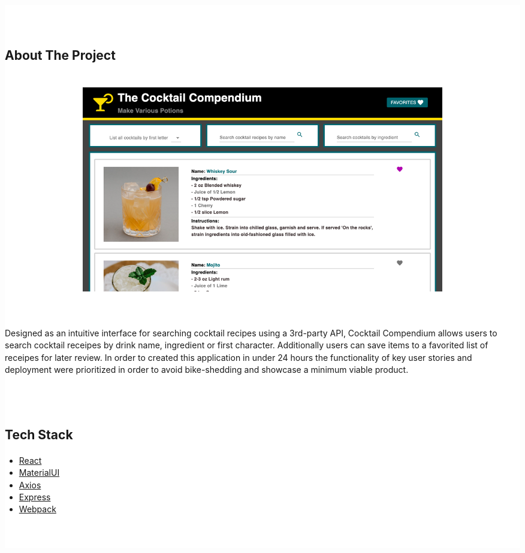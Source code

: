 <br><br>



## About The Project

<br>
<div align="center">
<img src="ReadMeImages/mainPage.png" width="600" height="auto" alt="Shows Main Feed"/>
</div><br><br>

Designed as an intuitive interface for searching cocktail recipes using a 3rd-party API, Cocktail Compendium allows users to search cocktail receipes by drink name, ingredient or first character. Additionally users can save items to a favorited list of receipes for later review.
In order to created this application in under 24 hours the functionality of key user stories and deployment were prioritized in order to avoid bike-shedding and showcase a minimum viable product.

<br><br>

## Tech Stack

- [React](https://reactjs.org/)
- [MaterialUI](https://mui.com/)
- [Axios](https://axios-http.com/)
- [Express](https://expressjs.com/)
- [Webpack](https://webpack.js.org/)

<br><br>
